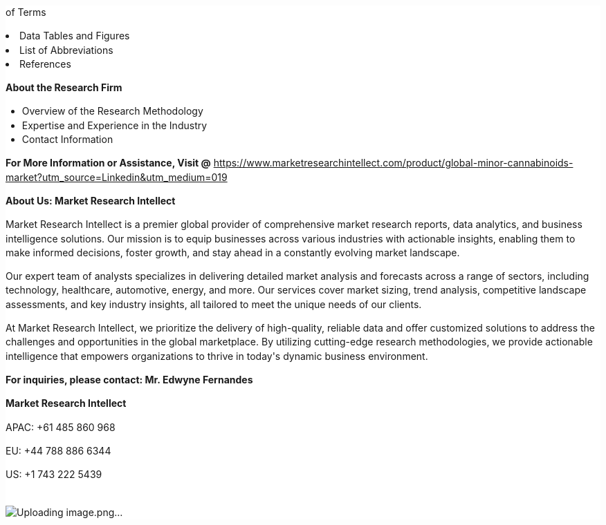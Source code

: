 of Terms</li><li>Data Tables and Figures</li><li>List of Abbreviations</li><li>References</li></ul><p><strong>About the Research Firm</strong></p><ul><li>Overview of the Research Methodology</li><li>Expertise and Experience in the Industry</li><li>Contact Information</li></ul></div><div class="article-main__content" data-test-id="publishing-text-block"><p><span class="font-[700]"><strong>For More Information or Assistance, Visit @</strong>&nbsp;<a href="https://www.marketresearchintellect.com/product/global-minor-cannabinoids-market?utm_source=Linkedin&utm_medium=019">https://www.marketresearchintellect.com/product/global-minor-cannabinoids-market?utm_source=Linkedin&utm_medium=019</a></span></p><p><strong>About Us: Market Research Intellect</strong></p><p>Market Research Intellect is a premier global provider of comprehensive market research reports, data analytics, and business intelligence solutions. Our mission is to equip businesses across various industries with actionable insights, enabling them to make informed decisions, foster growth, and stay ahead in a constantly evolving market landscape.</p><p>Our expert team of analysts specializes in delivering detailed market analysis and forecasts across a range of sectors, including technology, healthcare, automotive, energy, and more. Our services cover market sizing, trend analysis, competitive landscape assessments, and key industry insights, all tailored to meet the unique needs of our clients.</p><p>At Market Research Intellect, we prioritize the delivery of high-quality, reliable data and offer customized solutions to address the challenges and opportunities in the global marketplace. By utilizing cutting-edge research methodologies, we provide actionable intelligence that empowers organizations to thrive in today's dynamic business environment.</p><p><strong>For inquiries, please contact: Mr. Edwyne Fernandes</strong></p><p><strong>Market Research Intellect</strong></p><p>APAC: +61 485 860 968</p><p>EU: +44 788 886 6344</p><p>US: +1 743 222 5439</p></div><div class="article-main__content" data-test-id="publishing-text-block">&nbsp;</div>
![Uploading image.png…]()
